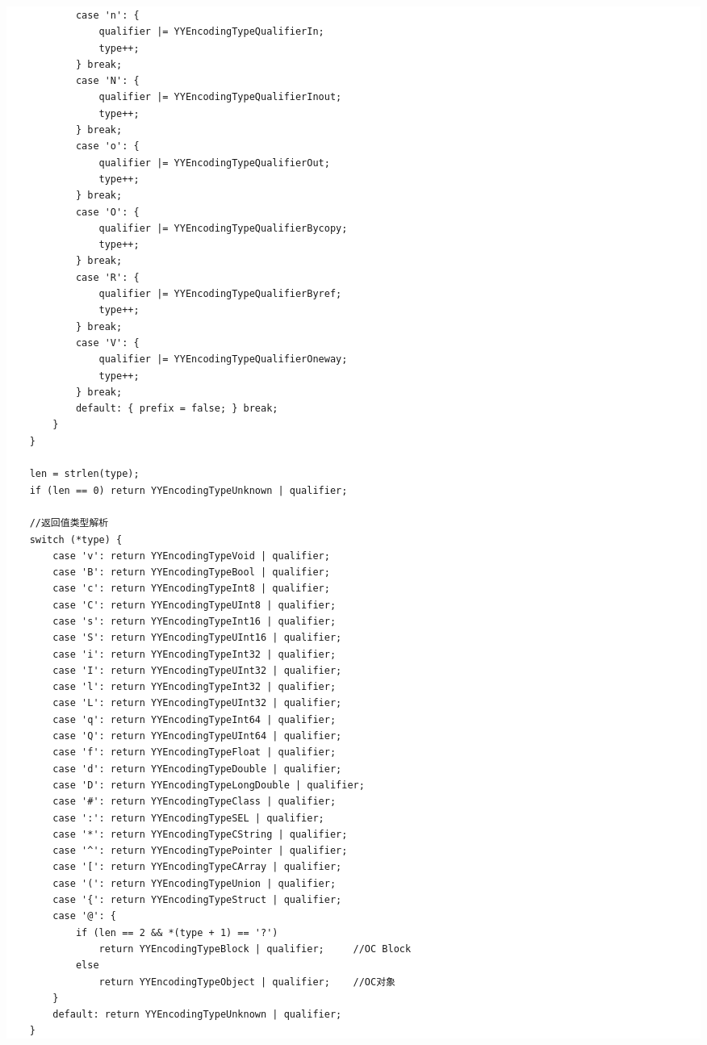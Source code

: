 ```
            case 'n': {
                qualifier |= YYEncodingTypeQualifierIn;
                type++;
            } break;
            case 'N': {
                qualifier |= YYEncodingTypeQualifierInout;
                type++;
            } break;
            case 'o': {
                qualifier |= YYEncodingTypeQualifierOut;
                type++;
            } break;
            case 'O': {
                qualifier |= YYEncodingTypeQualifierBycopy;
                type++;
            } break;
            case 'R': {
                qualifier |= YYEncodingTypeQualifierByref;
                type++;
            } break;
            case 'V': {
                qualifier |= YYEncodingTypeQualifierOneway;
                type++;
            } break;
            default: { prefix = false; } break;
        }
    }

    len = strlen(type);
    if (len == 0) return YYEncodingTypeUnknown | qualifier;
    
    //返回值类型解析
    switch (*type) {
        case 'v': return YYEncodingTypeVoid | qualifier;
        case 'B': return YYEncodingTypeBool | qualifier;
        case 'c': return YYEncodingTypeInt8 | qualifier;
        case 'C': return YYEncodingTypeUInt8 | qualifier;
        case 's': return YYEncodingTypeInt16 | qualifier;
        case 'S': return YYEncodingTypeUInt16 | qualifier;
        case 'i': return YYEncodingTypeInt32 | qualifier;
        case 'I': return YYEncodingTypeUInt32 | qualifier;
        case 'l': return YYEncodingTypeInt32 | qualifier;
        case 'L': return YYEncodingTypeUInt32 | qualifier;
        case 'q': return YYEncodingTypeInt64 | qualifier;
        case 'Q': return YYEncodingTypeUInt64 | qualifier;
        case 'f': return YYEncodingTypeFloat | qualifier;
        case 'd': return YYEncodingTypeDouble | qualifier;
        case 'D': return YYEncodingTypeLongDouble | qualifier;
        case '#': return YYEncodingTypeClass | qualifier;
        case ':': return YYEncodingTypeSEL | qualifier;
        case '*': return YYEncodingTypeCString | qualifier;
        case '^': return YYEncodingTypePointer | qualifier;
        case '[': return YYEncodingTypeCArray | qualifier;
        case '(': return YYEncodingTypeUnion | qualifier;
        case '{': return YYEncodingTypeStruct | qualifier;
        case '@': {
            if (len == 2 && *(type + 1) == '?')
                return YYEncodingTypeBlock | qualifier;     //OC Block
            else
                return YYEncodingTypeObject | qualifier;    //OC对象
        }
        default: return YYEncodingTypeUnknown | qualifier;
    }
```